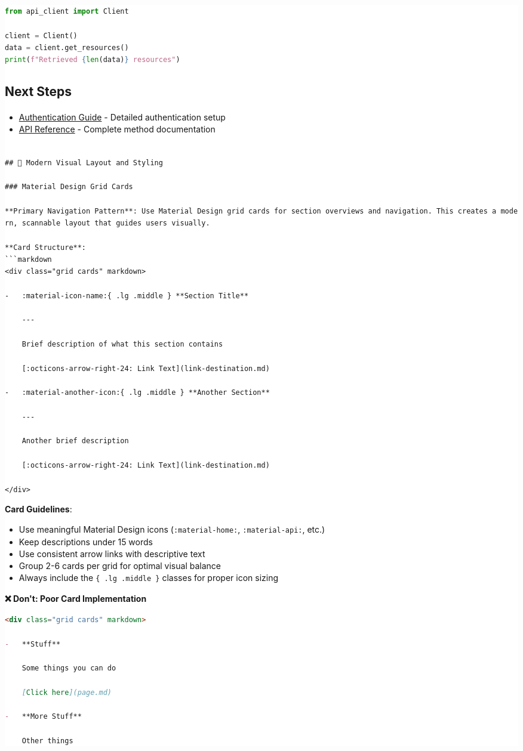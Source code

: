 ```python
from api_client import Client

client = Client()
data = client.get_resources()
print(f"Retrieved {len(data)} resources")
```

## Next Steps

- [Authentication Guide](getting-started/authentication.md) - Detailed authentication setup
- [API Reference](api/index.md) - Complete method documentation
```

## 🎨 Modern Visual Layout and Styling

### Material Design Grid Cards

**Primary Navigation Pattern**: Use Material Design grid cards for section overviews and navigation. This creates a modern, scannable layout that guides users visually.

**Card Structure**:
```markdown
<div class="grid cards" markdown>

-   :material-icon-name:{ .lg .middle } **Section Title**

    ---

    Brief description of what this section contains

    [:octicons-arrow-right-24: Link Text](link-destination.md)

-   :material-another-icon:{ .lg .middle } **Another Section**

    ---

    Another brief description

    [:octicons-arrow-right-24: Link Text](link-destination.md)

</div>
```

**Card Guidelines**:
- Use meaningful Material Design icons (`:material-home:`, `:material-api:`, etc.)
- Keep descriptions under 15 words
- Use consistent arrow links with descriptive text
- Group 2-6 cards per grid for optimal visual balance
- Always include the `{ .lg .middle }` classes for proper icon sizing

**❌ Don't: Poor Card Implementation**
```markdown
<div class="grid cards" markdown>

-   **Stuff**

    Some things you can do

    [Click here](page.md)

-   **More Stuff**

    Other things

```